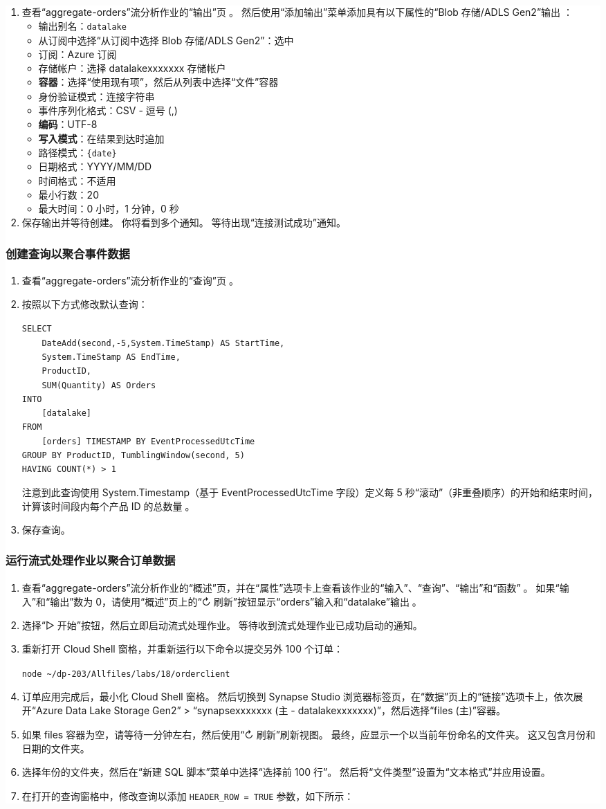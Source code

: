 1. 查看“aggregate-orders”流分析作业的“输出”页 。 然后使用“添加输出”菜单添加具有以下属性的“Blob 存储/ADLS Gen2”输出 ：
    - 输出别名：`datalake`
    - 从订阅中选择“从订阅中选择 Blob 存储/ADLS Gen2”：选中
    - 订阅：Azure 订阅
    - 存储帐户：选择 datalakexxxxxxx 存储帐户
    - **容器**：选择“使用现有项”，然后从列表中选择“文件”容器 
    - 身份验证模式：连接字符串
    - 事件序列化格式：CSV - 逗号 (,)
    - **编码**：UTF-8
    - **写入模式**：在结果到达时追加
    - 路径模式：`{date}`
    - 日期格式：YYYY/MM/DD
    - 时间格式：不适用
    - 最小行数：20
    - 最大时间：0 小时，1 分钟，0 秒
2. 保存输出并等待创建。 你将看到多个通知。 等待出现“连接测试成功”通知。

### 创建查询以聚合事件数据

1. 查看“aggregate-orders”流分析作业的“查询”页 。
2. 按照以下方式修改默认查询：

    ```
    SELECT
        DateAdd(second,-5,System.TimeStamp) AS StartTime,
        System.TimeStamp AS EndTime,
        ProductID,
        SUM(Quantity) AS Orders
    INTO
        [datalake]
    FROM
        [orders] TIMESTAMP BY EventProcessedUtcTime
    GROUP BY ProductID, TumblingWindow(second, 5)
    HAVING COUNT(*) > 1
    ```

    注意到此查询使用 System.Timestamp（基于 EventProcessedUtcTime 字段）定义每 5 秒“滚动”（非重叠顺序）的开始和结束时间，计算该时间段内每个产品 ID 的总数量 。

3. 保存查询。

### 运行流式处理作业以聚合订单数据

1. 查看“aggregate-orders”流分析作业的“概述”页，并在“属性”选项卡上查看该作业的“输入”、“查询”、“输出”和“函数”      。 如果“输入”和“输出”数为 0，请使用“概述”页上的“&#8635; 刷新”按钮显示“orders”输入和“datalake”输出     。
2. 选择“&#9655; 开始”按钮，然后立即启动流式处理作业。 等待收到流式处理作业已成功启动的通知。
3. 重新打开 Cloud Shell 窗格，并重新运行以下命令以提交另外 100 个订单：

    ```
    node ~/dp-203/Allfiles/labs/18/orderclient
    ```

4. 订单应用完成后，最小化 Cloud Shell 窗格。 然后切换到 Synapse Studio 浏览器标签页，在“数据”页上的“链接”选项卡上，依次展开“Azure Data Lake Storage Gen2” > “synapsexxxxxxx (主 - datalakexxxxxxx)”，然后选择“files (主)”容器。 
5. 如果 files 容器为空，请等待一分钟左右，然后使用“&#8635; 刷新”刷新视图。 最终，应显示一个以当前年份命名的文件夹。 这又包含月份和日期的文件夹。
6. 选择年份的文件夹，然后在“新建 SQL 脚本”菜单中选择“选择前 100 行”。 然后将“文件类型”设置为“文本格式”并应用设置。
7. 在打开的查询窗格中，修改查询以添加 `HEADER_ROW = TRUE` 参数，如下所示：
